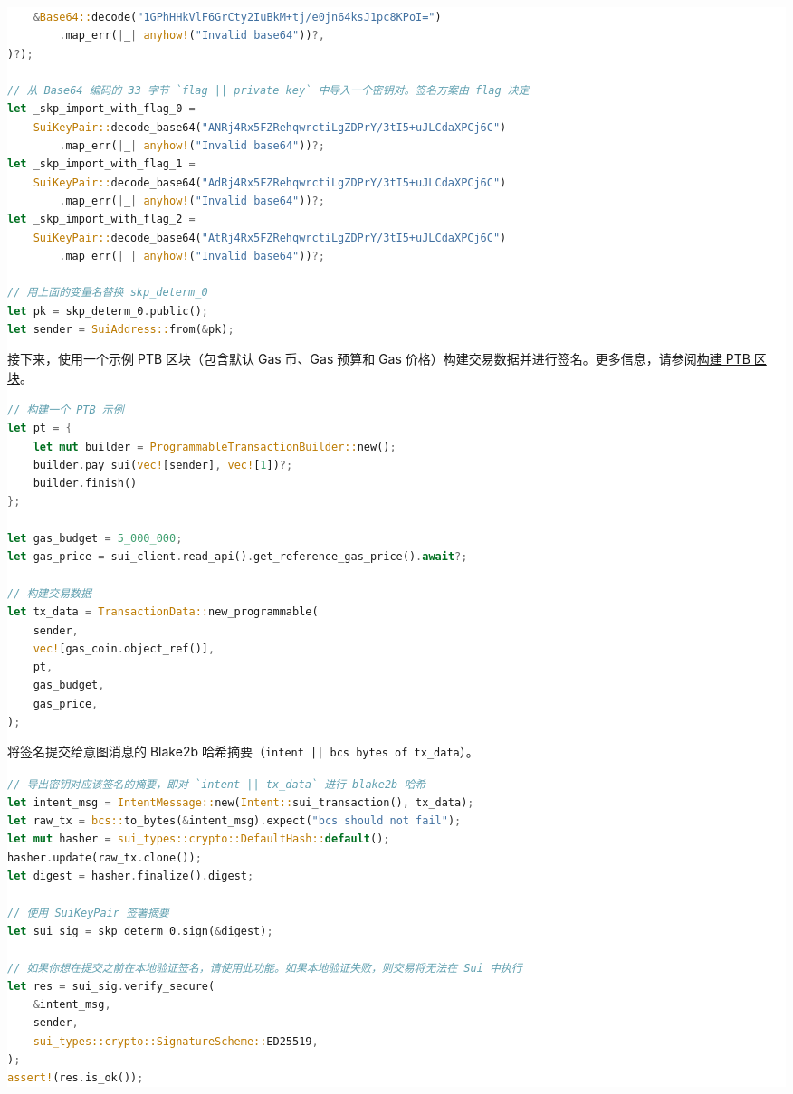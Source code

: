 ```rust
    &Base64::decode("1GPhHHkVlF6GrCty2IuBkM+tj/e0jn64ksJ1pc8KPoI=")
        .map_err(|_| anyhow!("Invalid base64"))?,
)?);

// 从 Base64 编码的 33 字节 `flag || private key` 中导入一个密钥对。签名方案由 flag 决定
let _skp_import_with_flag_0 =
    SuiKeyPair::decode_base64("ANRj4Rx5FZRehqwrctiLgZDPrY/3tI5+uJLCdaXPCj6C")
        .map_err(|_| anyhow!("Invalid base64"))?;
let _skp_import_with_flag_1 =
    SuiKeyPair::decode_base64("AdRj4Rx5FZRehqwrctiLgZDPrY/3tI5+uJLCdaXPCj6C")
        .map_err(|_| anyhow!("Invalid base64"))?;
let _skp_import_with_flag_2 =
    SuiKeyPair::decode_base64("AtRj4Rx5FZRehqwrctiLgZDPrY/3tI5+uJLCdaXPCj6C")
        .map_err(|_| anyhow!("Invalid base64"))?;

// 用上面的变量名替换 skp_determ_0
let pk = skp_determ_0.public();
let sender = SuiAddress::from(&pk);
```

接下来，使用一个示例 PTB 区块（包含默认 Gas 币、Gas 预算和 Gas 价格）构建交易数据并进行签名。更多信息，请参阅[构建 PTB 区块](https://docs.sui.io/guides/developer/sui-101/building-ptb)。

```rust
// 构建一个 PTB 示例
let pt = {
    let mut builder = ProgrammableTransactionBuilder::new();
    builder.pay_sui(vec![sender], vec![1])?;
    builder.finish()
};

let gas_budget = 5_000_000;
let gas_price = sui_client.read_api().get_reference_gas_price().await?;

// 构建交易数据
let tx_data = TransactionData::new_programmable(
    sender,
    vec![gas_coin.object_ref()],
    pt,
    gas_budget,
    gas_price,
);
```

将签名提交给意图消息的 Blake2b 哈希摘要（`intent || bcs bytes of tx_data`）。

```rust
// 导出密钥对应该签名的摘要，即对 `intent || tx_data` 进行 blake2b 哈希
let intent_msg = IntentMessage::new(Intent::sui_transaction(), tx_data);
let raw_tx = bcs::to_bytes(&intent_msg).expect("bcs should not fail");
let mut hasher = sui_types::crypto::DefaultHash::default();
hasher.update(raw_tx.clone());
let digest = hasher.finalize().digest;

// 使用 SuiKeyPair 签署摘要
let sui_sig = skp_determ_0.sign(&digest);

// 如果你想在提交之前在本地验证签名，请使用此功能。如果本地验证失败，则交易将无法在 Sui 中执行
let res = sui_sig.verify_secure(
    &intent_msg,
    sender,
    sui_types::crypto::SignatureScheme::ED25519,
);
assert!(res.is_ok());
```
